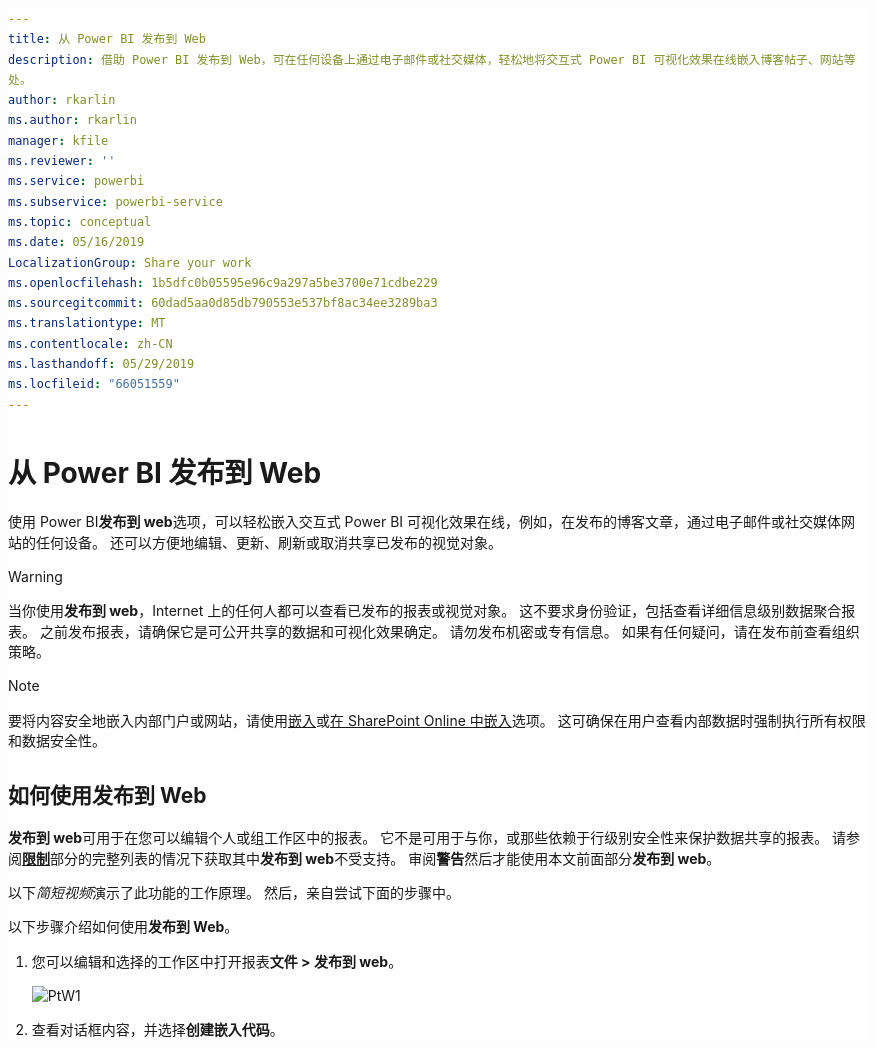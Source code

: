 ```yaml
---
title: 从 Power BI 发布到 Web
description: 借助 Power BI 发布到 Web，可在任何设备上通过电子邮件或社交媒体，轻松地将交互式 Power BI 可视化效果在线嵌入博客帖子、网站等处。
author: rkarlin
ms.author: rkarlin
manager: kfile
ms.reviewer: ''
ms.service: powerbi
ms.subservice: powerbi-service
ms.topic: conceptual
ms.date: 05/16/2019
LocalizationGroup: Share your work
ms.openlocfilehash: 1b5dfc0b05595e96c9a297a5be3700e71cdbe229
ms.sourcegitcommit: 60dad5aa0d85db790553e537bf8ac34ee3289ba3
ms.translationtype: MT
ms.contentlocale: zh-CN
ms.lasthandoff: 05/29/2019
ms.locfileid: "66051559"
---
```

# <a name="publish-to-web-from-power-bi"></a>从 Power BI 发布到 Web

使用 Power BI**发布到 web**选项，可以轻松嵌入交互式 Power BI 可视化效果在线，例如，在发布的博客文章，通过电子邮件或社交媒体网站的任何设备。 还可以方便地编辑、更新、刷新或取消共享已发布的视觉对象。

> [!WARNING]
> 当你使用**发布到 web**，Internet 上的任何人都可以查看已发布的报表或视觉对象。 这不要求身份验证，包括查看详细信息级别数据聚合报表。 之前发布报表，请确保它是可公开共享的数据和可视化效果确定。 请勿发布机密或专有信息。 如果有任何疑问，请在发布前查看组织策略。

>[!Note]
>要将内容安全地嵌入内部门户或网站，请使用[嵌入](service-embed-secure.md)或[在 SharePoint Online 中嵌入](service-embed-report-spo.md)选项。 这可确保在用户查看内部数据时强制执行所有权限和数据安全性。

## <a name="how-to-use-publish-to-web"></a>如何使用发布到 Web

**发布到 web**可用于在您可以编辑个人或组工作区中的报表。  它不是可用于与你，或那些依赖于行级别安全性来保护数据共享的报表。 请参阅[**限制**](#limitations)部分的完整列表的情况下获取其中**发布到 web**不受支持。 审阅**警告**然后才能使用本文前面部分**发布到 web**。

以下*简短视频*演示了此功能的工作原理。 然后，亲自尝试下面的步骤中。

<iframe width="560" height="315" src="https://www.youtube.com/embed/UF9QtqE7s4Y" frameborder="0" allowfullscreen></iframe>

以下步骤介绍如何使用**发布到 Web**。

1. 您可以编辑和选择的工作区中打开报表**文件 > 发布到 web**。

   ![PtW1](media/service-publish-to-web/publish_to_web1.png)

2. 查看对话框内容，并选择**创建嵌入代码**。
